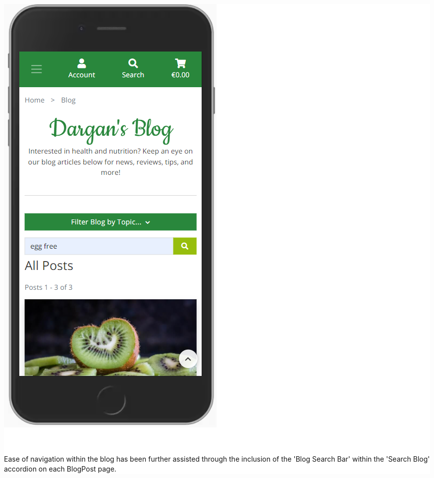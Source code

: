 ![alt text](documentation/readme-images/tested-user-stories-screenshots/screenshot-blog-search-bar-mobile-device.png "Screenshot of the Blog search bar on a mobile device.")

<br>

Ease of navigation within the blog has been further assisted through the inclusion of the 'Blog Search Bar'
within the 'Search Blog' accordion on each BlogPost page.
